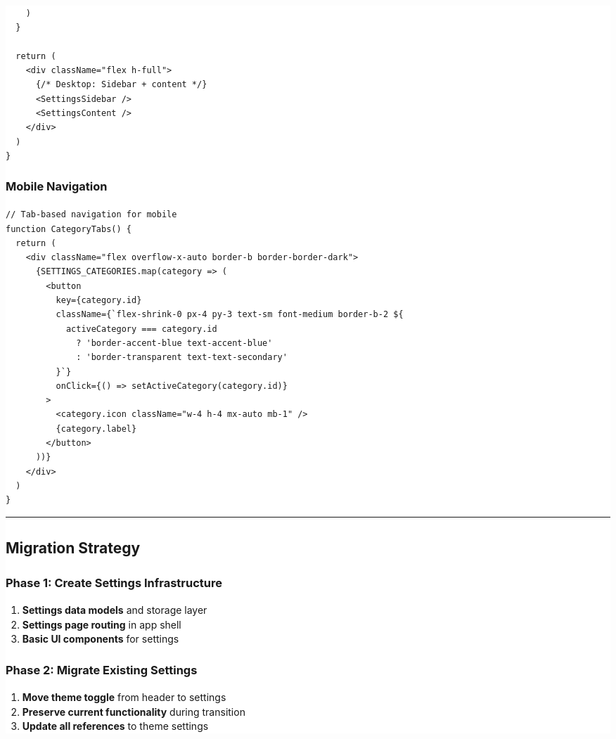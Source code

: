 ```tsx
    )
  }

  return (
    <div className="flex h-full">
      {/* Desktop: Sidebar + content */}
      <SettingsSidebar />
      <SettingsContent />
    </div>
  )
}
```

### Mobile Navigation
```tsx
// Tab-based navigation for mobile
function CategoryTabs() {
  return (
    <div className="flex overflow-x-auto border-b border-border-dark">
      {SETTINGS_CATEGORIES.map(category => (
        <button
          key={category.id}
          className={`flex-shrink-0 px-4 py-3 text-sm font-medium border-b-2 ${
            activeCategory === category.id
              ? 'border-accent-blue text-accent-blue'
              : 'border-transparent text-text-secondary'
          }`}
          onClick={() => setActiveCategory(category.id)}
        >
          <category.icon className="w-4 h-4 mx-auto mb-1" />
          {category.label}
        </button>
      ))}
    </div>
  )
}
```

---

## Migration Strategy

### Phase 1: Create Settings Infrastructure
1. **Settings data models** and storage layer
2. **Settings page routing** in app shell
3. **Basic UI components** for settings

### Phase 2: Migrate Existing Settings
1. **Move theme toggle** from header to settings
2. **Preserve current functionality** during transition
3. **Update all references** to theme settings
